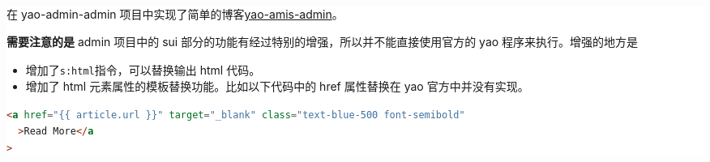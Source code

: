 在 yao-admin-admin 项目中实现了简单的博客[yao-amis-admin](https://github.com/wwsheng009/yao-amis-admin)。

**需要注意的是** admin 项目中的 sui 部分的功能有经过特别的增强，所以并不能直接使用官方的 yao 程序来执行。增强的地方是

- 增加了`s:html`指令，可以替换输出 html 代码。
- 增加了 html 元素属性的模板替换功能。比如以下代码中的 href 属性替换在 yao 官方中并没有实现。

```html
<a href="{{ article.url }}" target="_blank" class="text-blue-500 font-semibold"
  >Read More</a
>
```
